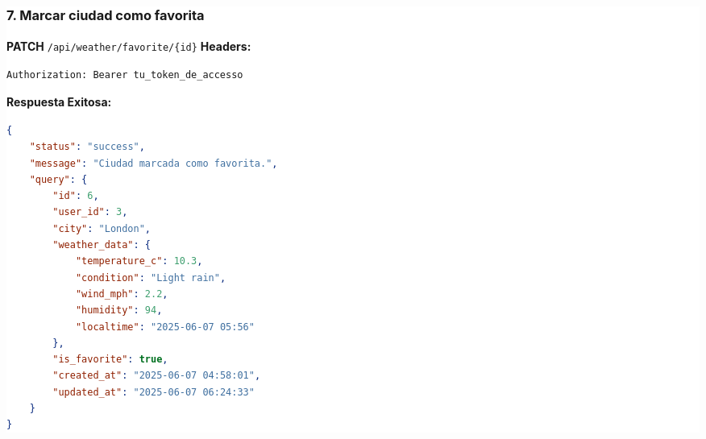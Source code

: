 ```json
```

### 7. Marcar ciudad como favorita

**PATCH** `/api/weather/favorite/{id}`
**Headers:**

```
Authorization: Bearer tu_token_de_accesso
```

**Respuesta Exitosa:**

```json
{
    "status": "success",
    "message": "Ciudad marcada como favorita.",
    "query": {
        "id": 6,
        "user_id": 3,
        "city": "London",
        "weather_data": {
            "temperature_c": 10.3,
            "condition": "Light rain",
            "wind_mph": 2.2,
            "humidity": 94,
            "localtime": "2025-06-07 05:56"
        },
        "is_favorite": true,
        "created_at": "2025-06-07 04:58:01",
        "updated_at": "2025-06-07 06:24:33"
    }
}
```
